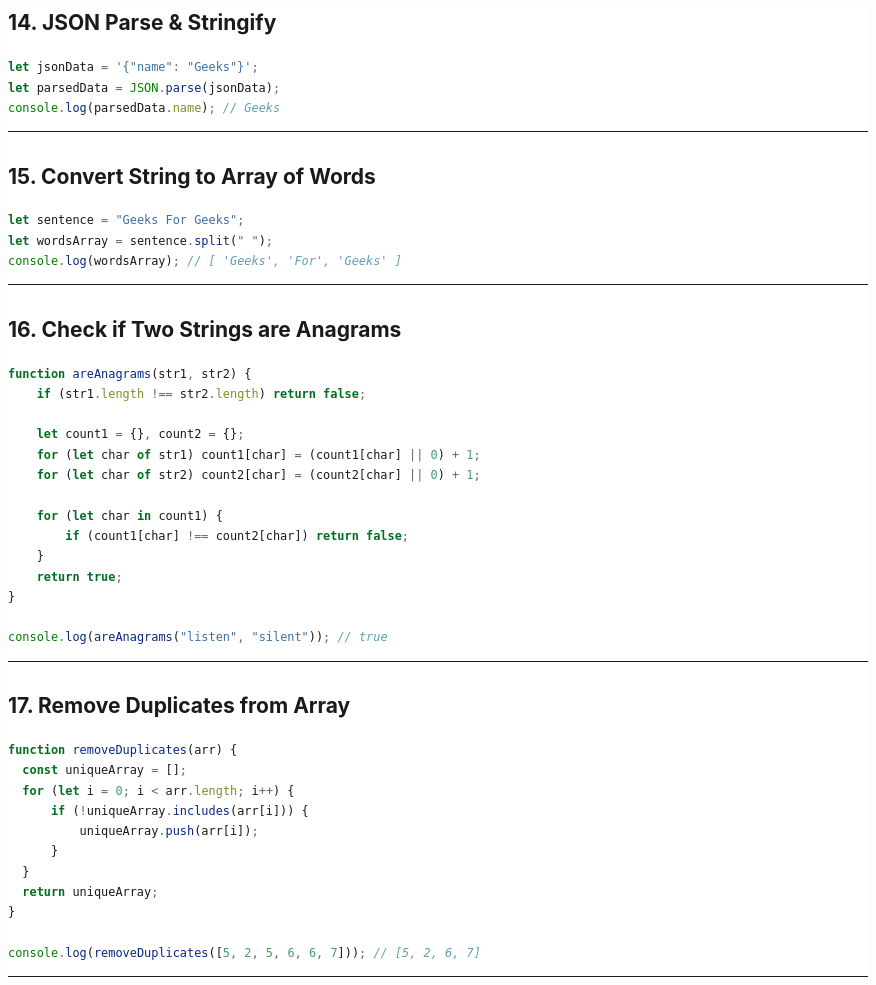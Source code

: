 
## 14. JSON Parse & Stringify

```js
let jsonData = '{"name": "Geeks"}';
let parsedData = JSON.parse(jsonData);
console.log(parsedData.name); // Geeks
```

---

## 15. Convert String to Array of Words

```js
let sentence = "Geeks For Geeks";
let wordsArray = sentence.split(" ");
console.log(wordsArray); // [ 'Geeks', 'For', 'Geeks' ]
```

---

## 16. Check if Two Strings are Anagrams

```js
function areAnagrams(str1, str2) {
    if (str1.length !== str2.length) return false;

    let count1 = {}, count2 = {};
    for (let char of str1) count1[char] = (count1[char] || 0) + 1;
    for (let char of str2) count2[char] = (count2[char] || 0) + 1;

    for (let char in count1) {
        if (count1[char] !== count2[char]) return false;
    }
    return true;
}

console.log(areAnagrams("listen", "silent")); // true
```

---

## 17. Remove Duplicates from Array

```js
function removeDuplicates(arr) {
  const uniqueArray = [];
  for (let i = 0; i < arr.length; i++) {
      if (!uniqueArray.includes(arr[i])) {
          uniqueArray.push(arr[i]);
      }
  }
  return uniqueArray;
}

console.log(removeDuplicates([5, 2, 5, 6, 6, 7])); // [5, 2, 6, 7]
```

---